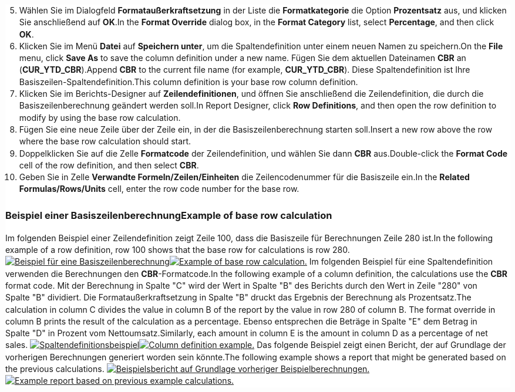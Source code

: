 5.  <span data-ttu-id="7aada-302">Wählen Sie im Dialogfeld **Formataußerkraftsetzung** in der Liste die **Formatkategorie** die Option **Prozentsatz** aus, und klicken Sie anschließend auf **OK**.</span><span class="sxs-lookup"><span data-stu-id="7aada-302">In the **Format Override** dialog box, in the **Format Category** list, select **Percentage**, and then click **OK**.</span></span>
6.  <span data-ttu-id="7aada-303">Klicken Sie im Menü **Datei** auf **Speichern unter**, um die Spaltendefinition unter einem neuen Namen zu speichern.</span><span class="sxs-lookup"><span data-stu-id="7aada-303">On the **File** menu, click **Save As** to save the column definition under a new name.</span></span> <span data-ttu-id="7aada-304">Fügen Sie dem aktuellen Dateinamen **CBR** an (**CUR\_YTD\_CBR**).</span><span class="sxs-lookup"><span data-stu-id="7aada-304">Append **CBR** to the current file name (for example, **CUR\_YTD\_CBR**).</span></span> <span data-ttu-id="7aada-305">Diese Spaltendefinition ist Ihre Basiszeilen-Spaltendefinition.</span><span class="sxs-lookup"><span data-stu-id="7aada-305">This column definition is your base row column definition.</span></span>
7.  <span data-ttu-id="7aada-306">Klicken Sie im Berichts-Designer auf **Zeilendefinitionen**, und öffnen Sie anschließend die Zeilendefinition, die durch die Basiszeilenberechnung geändert werden soll.</span><span class="sxs-lookup"><span data-stu-id="7aada-306">In Report Designer, click **Row Definitions**, and then open the row definition to modify by using the base row calculation.</span></span>
8.  <span data-ttu-id="7aada-307">Fügen Sie eine neue Zeile über der Zeile ein, in der die Basiszeilenberechnung starten soll.</span><span class="sxs-lookup"><span data-stu-id="7aada-307">Insert a new row above the row where the base row calculation should start.</span></span>
9.  <span data-ttu-id="7aada-308">Doppelklicken Sie auf die Zelle **Formatcode** der Zeilendefinition, und wählen Sie dann **CBR** aus.</span><span class="sxs-lookup"><span data-stu-id="7aada-308">Double-click the **Format Code** cell of the row definition, and then select **CBR**.</span></span>
10. <span data-ttu-id="7aada-309">Geben Sie in Zelle **Verwandte Formeln/Zeilen/Einheiten** die Zeilencodenummer für die Basiszeile ein.</span><span class="sxs-lookup"><span data-stu-id="7aada-309">In the **Related Formulas/Rows/Units** cell, enter the row code number for the base row.</span></span>

### <a name="example-of-base-row-calculation"></a><span data-ttu-id="7aada-310">Beispiel einer Basiszeilenberechnung</span><span class="sxs-lookup"><span data-stu-id="7aada-310">Example of base row calculation</span></span>

<span data-ttu-id="7aada-311">Im folgenden Beispiel einer Zeilendefinition zeigt Zeile 100, dass die Basiszeile für Berechnungen Zeile 280 ist.</span><span class="sxs-lookup"><span data-stu-id="7aada-311">In the following example of a row definition, row 100 shows that the base row for calculations is row 280.</span></span> <span data-ttu-id="7aada-312">[![Beispiel für eine Basiszeilenberechnung](./media/cbrrowdefinition.png)](./media/cbrrowdefinition.png)</span><span class="sxs-lookup"><span data-stu-id="7aada-312">[![Example of base row calculation.](./media/cbrrowdefinition.png)](./media/cbrrowdefinition.png)</span></span> <span data-ttu-id="7aada-313">Im folgenden Beispiel für eine Spaltendefinition verwenden die Berechnungen den **CBR**-Formatcode.</span><span class="sxs-lookup"><span data-stu-id="7aada-313">In the following example of a column definition, the calculations use the **CBR** format code.</span></span> <span data-ttu-id="7aada-314">Mit der Berechnung in Spalte "C" wird der Wert in Spalte "B" des Berichts durch den Wert in Zeile "280" von Spalte "B" dividiert. Die Formataußerkraftsetzung in Spalte "B" druckt das Ergebnis der Berechnung als Prozentsatz.</span><span class="sxs-lookup"><span data-stu-id="7aada-314">The calculation in column C divides the value in column B of the report by the value in row 280 of column B. The format override in column B prints the result of the calculation as a percentage.</span></span> <span data-ttu-id="7aada-315">Ebenso entsprechen die Beträge in Spalte "E" dem Betrag in Spalte "D" in Prozent vom Nettoumsatz.</span><span class="sxs-lookup"><span data-stu-id="7aada-315">Similarly, each amount in column E is the amount in column D as a percentage of net sales.</span></span> <span data-ttu-id="7aada-316">[![Spaltendefinitionsbeispiel](./media/cbrcolumndefinition2.png)](./media/cbrcolumndefinition2.png)</span><span class="sxs-lookup"><span data-stu-id="7aada-316">[![Column definition example.](./media/cbrcolumndefinition2.png)](./media/cbrcolumndefinition2.png)</span></span> <span data-ttu-id="7aada-317">Das folgende Beispiel zeigt einen Bericht, der auf Grundlage der vorherigen Berechnungen generiert worden sein könnte.</span><span class="sxs-lookup"><span data-stu-id="7aada-317">The following example shows a report that might be generated based on the previous calculations.</span></span> <span data-ttu-id="7aada-318">[![Beispielsbericht auf Grundlage vorheriger Beispielberechnungen.](./media/cbrreport-1024x272.png)](./media/cbrreport.png)</span><span class="sxs-lookup"><span data-stu-id="7aada-318">[![Example report based on previous example calculations.](./media/cbrreport-1024x272.png)](./media/cbrreport.png)</span></span>
